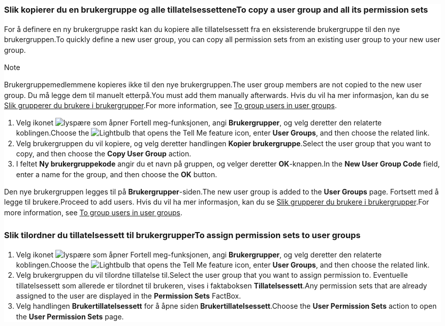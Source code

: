 ### <a name="to-copy-a-user-group-and-all-its-permission-sets"></a><span data-ttu-id="ad1ed-264">Slik kopierer du en brukergruppe og alle tillatelsessettene</span><span class="sxs-lookup"><span data-stu-id="ad1ed-264">To copy a user group and all its permission sets</span></span>

<span data-ttu-id="ad1ed-265">For å definere en ny brukergruppe raskt kan du kopiere alle tillatelsessett fra en eksisterende brukergruppe til den nye brukergruppen.</span><span class="sxs-lookup"><span data-stu-id="ad1ed-265">To quickly define a new user group, you can copy all permission sets from an existing user group to your new user group.</span></span>

> [!NOTE]
> <span data-ttu-id="ad1ed-266">Brukergruppemedlemmene kopieres ikke til den nye brukergruppen.</span><span class="sxs-lookup"><span data-stu-id="ad1ed-266">The user group members are not copied to the new user group.</span></span> <span data-ttu-id="ad1ed-267">Du må legge dem til manuelt etterpå.</span><span class="sxs-lookup"><span data-stu-id="ad1ed-267">You must add them manually afterwards.</span></span> <span data-ttu-id="ad1ed-268">Hvis du vil ha mer informasjon, kan du se [Slik grupperer du brukere i brukergrupper](ui-define-granular-permissions.md#to-group-users-in-user-groups).</span><span class="sxs-lookup"><span data-stu-id="ad1ed-268">For more information, see [To group users in user groups](ui-define-granular-permissions.md#to-group-users-in-user-groups).</span></span>

1. <span data-ttu-id="ad1ed-269">Velg ikonet ![lyspære som åpner Fortell meg-funksjonen](media/ui-search/search_small.png "Fortell hva du vil gjøre"), angi **Brukergrupper**, og velg deretter den relaterte koblingen.</span><span class="sxs-lookup"><span data-stu-id="ad1ed-269">Choose the ![Lightbulb that opens the Tell Me feature](media/ui-search/search_small.png "Tell me what you want to do") icon, enter **User Groups**, and then choose the related link.</span></span>
2. <span data-ttu-id="ad1ed-270">Velg brukergruppen du vil kopiere, og velg deretter handlingen **Kopier brukergruppe**.</span><span class="sxs-lookup"><span data-stu-id="ad1ed-270">Select the user group that you want to copy, and then choose the **Copy User Group** action.</span></span>
3. <span data-ttu-id="ad1ed-271">I feltet **Ny brukergruppekode** angir du et navn på gruppen, og velger deretter **OK**-knappen.</span><span class="sxs-lookup"><span data-stu-id="ad1ed-271">In the **New User Group Code** field, enter a name for the group, and then choose the **OK** button.</span></span>

<span data-ttu-id="ad1ed-272">Den nye brukergruppen legges til på **Brukergrupper**-siden.</span><span class="sxs-lookup"><span data-stu-id="ad1ed-272">The new user group is added to the **User Groups** page.</span></span> <span data-ttu-id="ad1ed-273">Fortsett med å legge til brukere.</span><span class="sxs-lookup"><span data-stu-id="ad1ed-273">Proceed to add users.</span></span> <span data-ttu-id="ad1ed-274">Hvis du vil ha mer informasjon, kan du se [Slik grupperer du brukere i brukergrupper](ui-define-granular-permissions.md#to-group-users-in-user-groups).</span><span class="sxs-lookup"><span data-stu-id="ad1ed-274">For more information, see [To group users in user groups](ui-define-granular-permissions.md#to-group-users-in-user-groups).</span></span>  

### <a name="to-assign-permission-sets-to-user-groups"></a><span data-ttu-id="ad1ed-275">Slik tilordner du tillatelsessett til brukergrupper</span><span class="sxs-lookup"><span data-stu-id="ad1ed-275">To assign permission sets to user groups</span></span>

1. <span data-ttu-id="ad1ed-276">Velg ikonet ![lyspære som åpner Fortell meg-funksjonen](media/ui-search/search_small.png "Fortell hva du vil gjøre"), angi **Brukergrupper**, og velg deretter den relaterte koblingen.</span><span class="sxs-lookup"><span data-stu-id="ad1ed-276">Choose the ![Lightbulb that opens the Tell Me feature](media/ui-search/search_small.png "Tell me what you want to do") icon, enter **User Groups**, and then choose the related link.</span></span>
2. <span data-ttu-id="ad1ed-277">Velg brukergruppen du vil tilordne tillatelse til.</span><span class="sxs-lookup"><span data-stu-id="ad1ed-277">Select the user group that you want to assign permission to.</span></span>
<span data-ttu-id="ad1ed-278">Eventuelle tillatelsessett som allerede er tilordnet til brukeren, vises i faktaboksen **Tillatelsessett**.</span><span class="sxs-lookup"><span data-stu-id="ad1ed-278">Any permission sets that are already assigned to the user are displayed in the **Permission Sets** FactBox.</span></span>
3. <span data-ttu-id="ad1ed-279">Velg handlingen **Brukertillatelsessett** for å åpne siden **Brukertillatelsessett**.</span><span class="sxs-lookup"><span data-stu-id="ad1ed-279">Choose the **User Permission Sets** action to open the **User Permission Sets** page.</span></span>